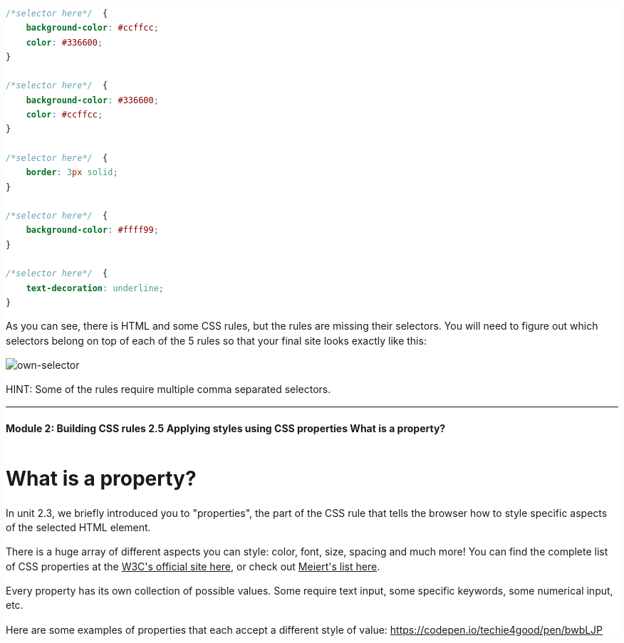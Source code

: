 ```css
/*selector here*/  {
    background-color: #ccffcc;
    color: #336600;
}
 
/*selector here*/  {
    background-color: #336600;
    color: #ccffcc;
}
 
/*selector here*/  {
    border: 3px solid;
}
 
/*selector here*/  {
    background-color: #ffff99;
}
 
/*selector here*/  {
    text-decoration: underline;
}
```

As you can see, there is HTML and some CSS rules, but the rules are missing their selectors. 
You will need to figure out which selectors belong on top of each of the 5 rules so that your final site looks exactly like this:

![own-selector](https://d37djvu3ytnwxt.cloudfront.net/assets/courseware/v1/7a94f41eeffe7790d4fa52b20165a4d4/asset-v1:W3Cx+CSS.0x+1T2017+type@asset+block/2-4-4_sol.PNG)

HINT: Some of the rules require multiple comma separated selectors.

---

#### Module 2: Building CSS rules   2.5 Applying styles using CSS properties   What is a property?

# What is a property?

In unit 2.3, we briefly introduced you to "properties", the part of the CSS rule that tells the browser how to style specific aspects of the 
selected HTML element.

There is a huge array of different aspects you can style: color, font, size, spacing and much more! You can find the complete list of CSS 
properties at the [W3C's official site here](https://www.w3.org/Style/CSS/all-properties#list), or check out [Meiert's list here](https://meiert.com/en/indices/css-properties/).

Every property has its own collection of possible values. Some require text input, some specific keywords, some numerical input, etc.

Here are some examples of properties that each accept a different style of value:
https://codepen.io/techie4good/pen/bwbLJP
